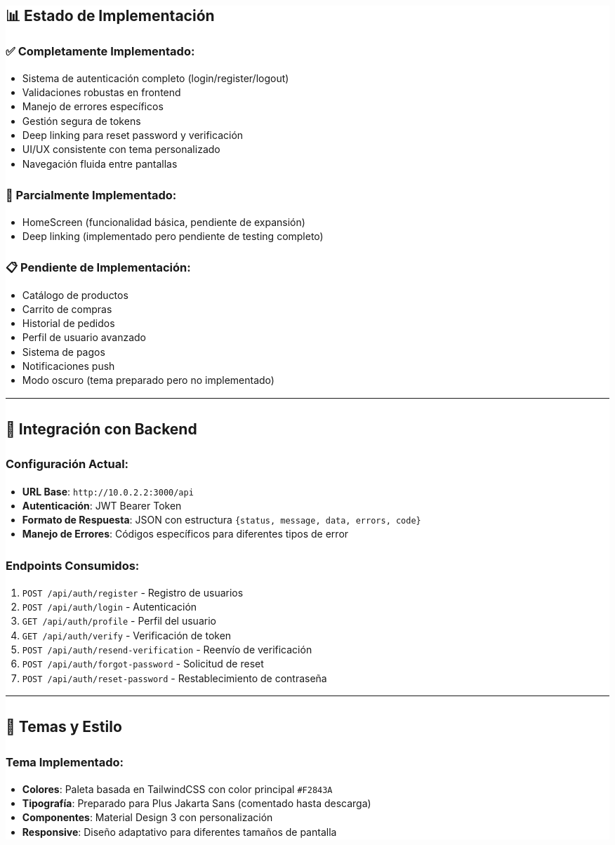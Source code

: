 
## 📊 Estado de Implementación

### ✅ Completamente Implementado:
- Sistema de autenticación completo (login/register/logout)
- Validaciones robustas en frontend
- Manejo de errores específicos
- Gestión segura de tokens
- Deep linking para reset password y verificación
- UI/UX consistente con tema personalizado
- Navegación fluida entre pantallas

### 🔄 Parcialmente Implementado:
- HomeScreen (funcionalidad básica, pendiente de expansión)
- Deep linking (implementado pero pendiente de testing completo)

### 📋 Pendiente de Implementación:
- Catálogo de productos
- Carrito de compras
- Historial de pedidos
- Perfil de usuario avanzado
- Sistema de pagos
- Notificaciones push
- Modo oscuro (tema preparado pero no implementado)

---

## 🔗 Integración con Backend

### Configuración Actual:
- **URL Base**: `http://10.0.2.2:3000/api`
- **Autenticación**: JWT Bearer Token
- **Formato de Respuesta**: JSON con estructura `{status, message, data, errors, code}`
- **Manejo de Errores**: Códigos específicos para diferentes tipos de error

### Endpoints Consumidos:
1. `POST /api/auth/register` - Registro de usuarios
2. `POST /api/auth/login` - Autenticación
3. `GET /api/auth/profile` - Perfil del usuario
4. `GET /api/auth/verify` - Verificación de token
5. `POST /api/auth/resend-verification` - Reenvío de verificación
6. `POST /api/auth/forgot-password` - Solicitud de reset
7. `POST /api/auth/reset-password` - Restablecimiento de contraseña

---

## 🎨 Temas y Estilo

### Tema Implementado:
- **Colores**: Paleta basada en TailwindCSS con color principal `#F2843A`
- **Tipografía**: Preparado para Plus Jakarta Sans (comentado hasta descarga)
- **Componentes**: Material Design 3 con personalización
- **Responsive**: Diseño adaptativo para diferentes tamaños de pantalla
